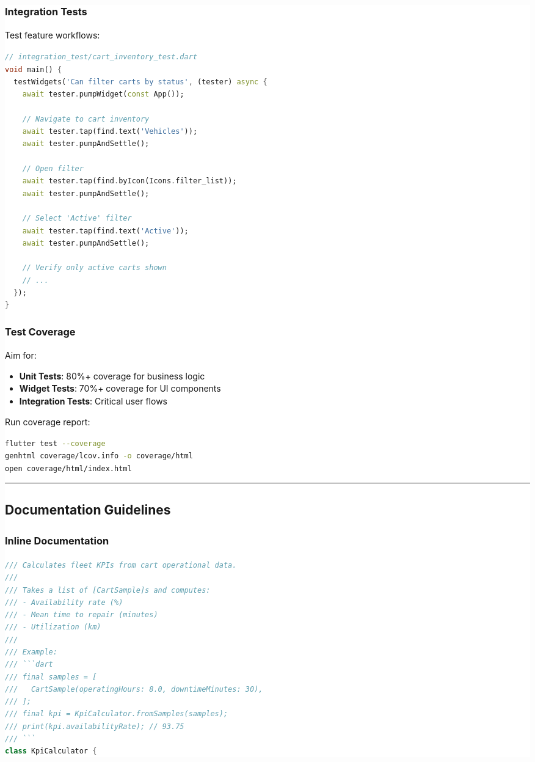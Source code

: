 ### Integration Tests

Test feature workflows:

```dart
// integration_test/cart_inventory_test.dart
void main() {
  testWidgets('Can filter carts by status', (tester) async {
    await tester.pumpWidget(const App());

    // Navigate to cart inventory
    await tester.tap(find.text('Vehicles'));
    await tester.pumpAndSettle();

    // Open filter
    await tester.tap(find.byIcon(Icons.filter_list));
    await tester.pumpAndSettle();

    // Select 'Active' filter
    await tester.tap(find.text('Active'));
    await tester.pumpAndSettle();

    // Verify only active carts shown
    // ...
  });
}
```

### Test Coverage

Aim for:
- **Unit Tests**: 80%+ coverage for business logic
- **Widget Tests**: 70%+ coverage for UI components
- **Integration Tests**: Critical user flows

Run coverage report:
```bash
flutter test --coverage
genhtml coverage/lcov.info -o coverage/html
open coverage/html/index.html
```

---

## Documentation Guidelines

### Inline Documentation

```dart
/// Calculates fleet KPIs from cart operational data.
///
/// Takes a list of [CartSample]s and computes:
/// - Availability rate (%)
/// - Mean time to repair (minutes)
/// - Utilization (km)
///
/// Example:
/// ```dart
/// final samples = [
///   CartSample(operatingHours: 8.0, downtimeMinutes: 30),
/// ];
/// final kpi = KpiCalculator.fromSamples(samples);
/// print(kpi.availabilityRate); // 93.75
/// ```
class KpiCalculator {
```
